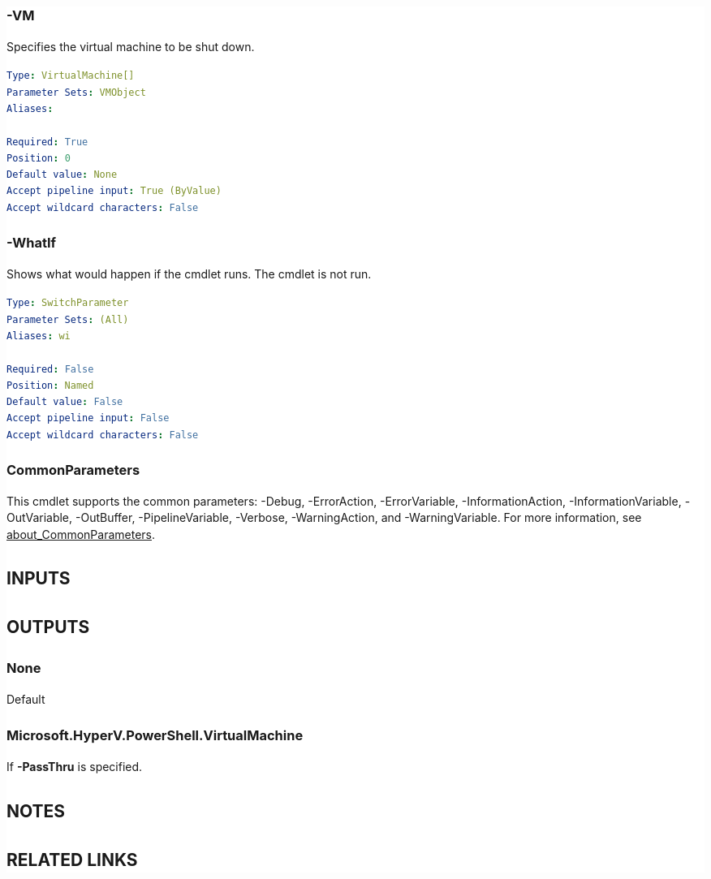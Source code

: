 ### -VM
Specifies the virtual machine to be shut down.

```yaml
Type: VirtualMachine[]
Parameter Sets: VMObject
Aliases:

Required: True
Position: 0
Default value: None
Accept pipeline input: True (ByValue)
Accept wildcard characters: False
```

### -WhatIf
Shows what would happen if the cmdlet runs.
The cmdlet is not run.

```yaml
Type: SwitchParameter
Parameter Sets: (All)
Aliases: wi

Required: False
Position: Named
Default value: False
Accept pipeline input: False
Accept wildcard characters: False
```

### CommonParameters
This cmdlet supports the common parameters: -Debug, -ErrorAction, -ErrorVariable, -InformationAction, -InformationVariable, -OutVariable, -OutBuffer, -PipelineVariable, -Verbose, -WarningAction, and -WarningVariable. For more information, see [about_CommonParameters](https://go.microsoft.com/fwlink/?LinkID=113216).

## INPUTS

## OUTPUTS

### None
Default

### Microsoft.HyperV.PowerShell.VirtualMachine
If **-PassThru** is specified.

## NOTES

## RELATED LINKS

